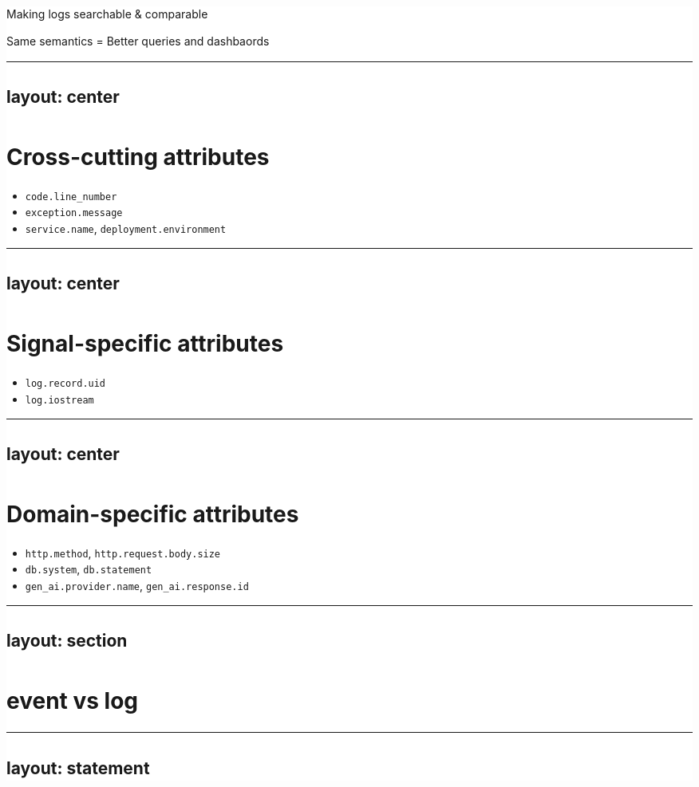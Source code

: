 Making logs searchable & comparable

<div class="text-2xl font-bold text-green mb-6">
  Same semantics = Better queries and dashbaords
</div>



---
layout: center
---

# Cross-cutting attributes

- `code.line_number`
- `exception.message`
- `service.name`, `deployment.environment`



---
layout: center
---

# Signal-specific attributes

- `log.record.uid`
- `log.iostream` 



---
layout: center
---

# Domain-specific attributes

- `http.method`, `http.request.body.size`
- `db.system`, `db.statement`
- `gen_ai.provider.name`, `gen_ai.response.id`



---
layout: section
---

# event vs log



---
layout: statement
---
